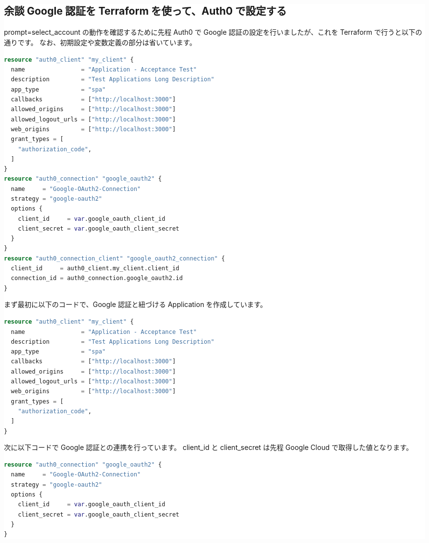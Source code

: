 ## 余談 Google 認証を Terraform を使って、Auth0 で設定する

prompt=select_account の動作を確認するために先程 Auth0 で Google 認証の設定を行いましたが、これを Terraform で行うと以下の通りです。
なお、初期設定や変数定義の部分は省いています。

```terraform
resource "auth0_client" "my_client" {
  name                = "Application - Acceptance Test"
  description         = "Test Applications Long Description"
  app_type            = "spa"
  callbacks           = ["http://localhost:3000"]
  allowed_origins     = ["http://localhost:3000"]
  allowed_logout_urls = ["http://localhost:3000"]
  web_origins         = ["http://localhost:3000"]
  grant_types = [
    "authorization_code",
  ]
}
resource "auth0_connection" "google_oauth2" {
  name     = "Google-OAuth2-Connection"
  strategy = "google-oauth2"
  options {
    client_id     = var.google_oauth_client_id
    client_secret = var.google_oauth_client_secret
  }
}
resource "auth0_connection_client" "google_oauth2_connection" {
  client_id     = auth0_client.my_client.client_id
  connection_id = auth0_connection.google_oauth2.id
}
```

まず最初に以下のコードで、Google 認証と紐づける Application を作成しています。

```terraform
resource "auth0_client" "my_client" {
  name                = "Application - Acceptance Test"
  description         = "Test Applications Long Description"
  app_type            = "spa"
  callbacks           = ["http://localhost:3000"]
  allowed_origins     = ["http://localhost:3000"]
  allowed_logout_urls = ["http://localhost:3000"]
  web_origins         = ["http://localhost:3000"]
  grant_types = [
    "authorization_code",
  ]
}
```

次に以下コードで Google 認証との連携を行っています。
client_id と client_secret は先程 Google Cloud で取得した値となります。

```terraform
resource "auth0_connection" "google_oauth2" {
  name     = "Google-OAuth2-Connection"
  strategy = "google-oauth2"
  options {
    client_id     = var.google_oauth_client_id
    client_secret = var.google_oauth_client_secret
  }
}
```
